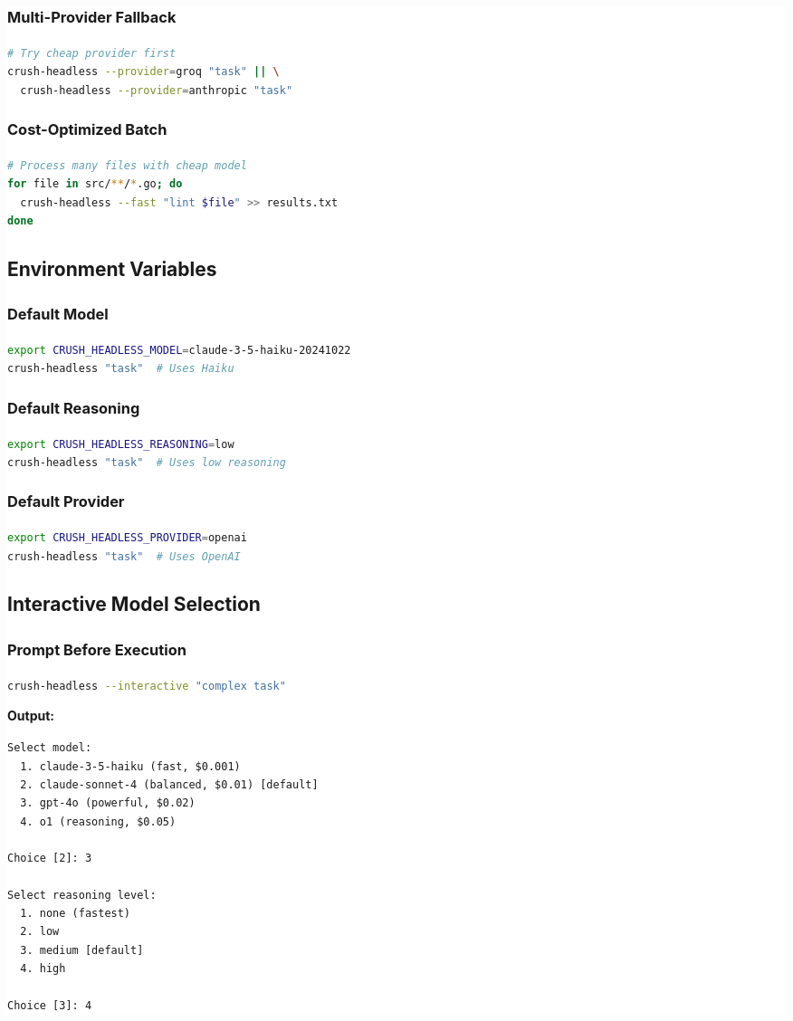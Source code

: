 ### Multi-Provider Fallback

```bash
# Try cheap provider first
crush-headless --provider=groq "task" || \
  crush-headless --provider=anthropic "task"
```

### Cost-Optimized Batch

```bash
# Process many files with cheap model
for file in src/**/*.go; do
  crush-headless --fast "lint $file" >> results.txt
done
```

## Environment Variables

### Default Model

```bash
export CRUSH_HEADLESS_MODEL=claude-3-5-haiku-20241022
crush-headless "task"  # Uses Haiku
```

### Default Reasoning

```bash
export CRUSH_HEADLESS_REASONING=low
crush-headless "task"  # Uses low reasoning
```

### Default Provider

```bash
export CRUSH_HEADLESS_PROVIDER=openai
crush-headless "task"  # Uses OpenAI
```

## Interactive Model Selection

### Prompt Before Execution

```bash
crush-headless --interactive "complex task"
```

**Output:**
```
Select model:
  1. claude-3-5-haiku (fast, $0.001)
  2. claude-sonnet-4 (balanced, $0.01) [default]
  3. gpt-4o (powerful, $0.02)
  4. o1 (reasoning, $0.05)

Choice [2]: 3

Select reasoning level:
  1. none (fastest)
  2. low
  3. medium [default]
  4. high

Choice [3]: 4

```